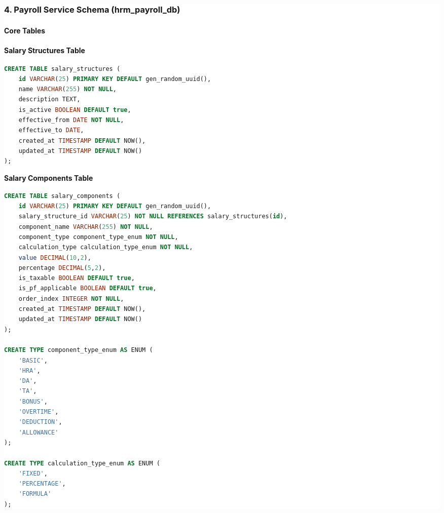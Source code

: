 ### 4. Payroll Service Schema (hrm_payroll_db)

#### Core Tables

**Salary Structures Table**
```sql
CREATE TABLE salary_structures (
    id VARCHAR(25) PRIMARY KEY DEFAULT gen_random_uuid(),
    name VARCHAR(255) NOT NULL,
    description TEXT,
    is_active BOOLEAN DEFAULT true,
    effective_from DATE NOT NULL,
    effective_to DATE,
    created_at TIMESTAMP DEFAULT NOW(),
    updated_at TIMESTAMP DEFAULT NOW()
);
```

**Salary Components Table**
```sql
CREATE TABLE salary_components (
    id VARCHAR(25) PRIMARY KEY DEFAULT gen_random_uuid(),
    salary_structure_id VARCHAR(25) NOT NULL REFERENCES salary_structures(id),
    component_name VARCHAR(255) NOT NULL,
    component_type component_type_enum NOT NULL,
    calculation_type calculation_type_enum NOT NULL,
    value DECIMAL(10,2),
    percentage DECIMAL(5,2),
    is_taxable BOOLEAN DEFAULT true,
    is_pf_applicable BOOLEAN DEFAULT true,
    order_index INTEGER NOT NULL,
    created_at TIMESTAMP DEFAULT NOW(),
    updated_at TIMESTAMP DEFAULT NOW()
);

CREATE TYPE component_type_enum AS ENUM (
    'BASIC',
    'HRA',
    'DA',
    'TA',
    'BONUS',
    'OVERTIME',
    'DEDUCTION',
    'ALLOWANCE'
);

CREATE TYPE calculation_type_enum AS ENUM (
    'FIXED',
    'PERCENTAGE',
    'FORMULA'
);
```
